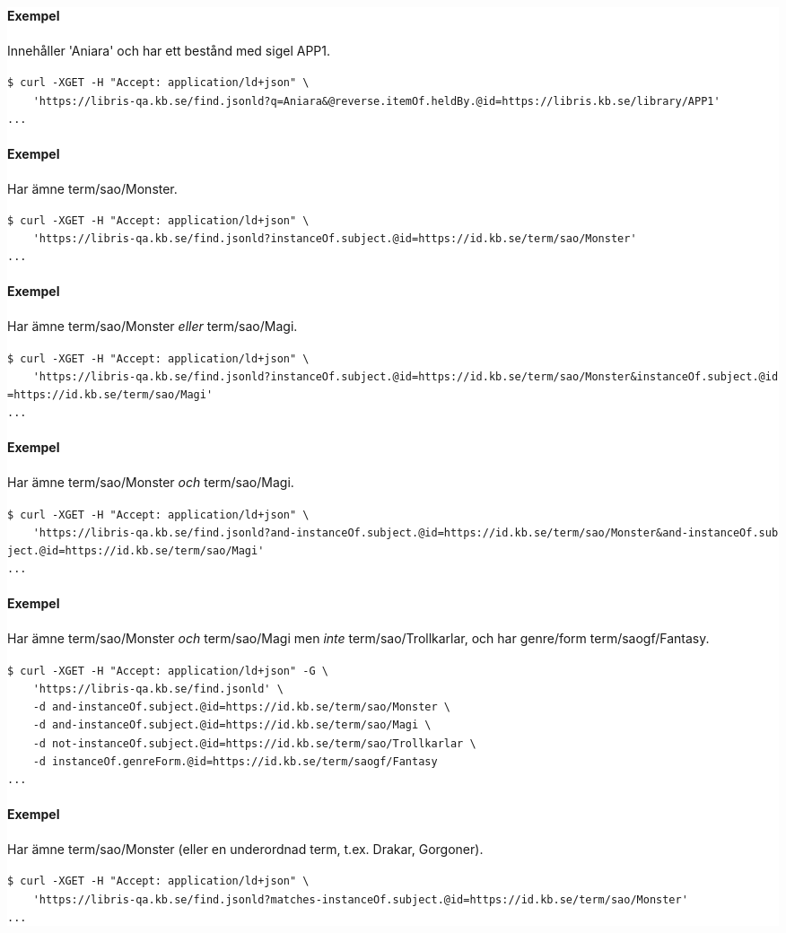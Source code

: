 #### Exempel

Innehåller 'Aniara' och har ett bestånd med sigel APP1.
```
$ curl -XGET -H "Accept: application/ld+json" \
    'https://libris-qa.kb.se/find.jsonld?q=Aniara&@reverse.itemOf.heldBy.@id=https://libris.kb.se/library/APP1'
...
```

#### Exempel

Har ämne term/sao/Monster.
```
$ curl -XGET -H "Accept: application/ld+json" \
    'https://libris-qa.kb.se/find.jsonld?instanceOf.subject.@id=https://id.kb.se/term/sao/Monster'
...
```

#### Exempel

Har ämne term/sao/Monster _eller_ term/sao/Magi.
```
$ curl -XGET -H "Accept: application/ld+json" \
    'https://libris-qa.kb.se/find.jsonld?instanceOf.subject.@id=https://id.kb.se/term/sao/Monster&instanceOf.subject.@id=https://id.kb.se/term/sao/Magi'
...
```

#### Exempel

Har ämne term/sao/Monster _och_ term/sao/Magi.
```
$ curl -XGET -H "Accept: application/ld+json" \
    'https://libris-qa.kb.se/find.jsonld?and-instanceOf.subject.@id=https://id.kb.se/term/sao/Monster&and-instanceOf.subject.@id=https://id.kb.se/term/sao/Magi'
...
```

#### Exempel

Har ämne term/sao/Monster _och_ term/sao/Magi men _inte_ term/sao/Trollkarlar,
och har genre/form term/saogf/Fantasy.
```
$ curl -XGET -H "Accept: application/ld+json" -G \
    'https://libris-qa.kb.se/find.jsonld' \
    -d and-instanceOf.subject.@id=https://id.kb.se/term/sao/Monster \
    -d and-instanceOf.subject.@id=https://id.kb.se/term/sao/Magi \
    -d not-instanceOf.subject.@id=https://id.kb.se/term/sao/Trollkarlar \
    -d instanceOf.genreForm.@id=https://id.kb.se/term/saogf/Fantasy
...
```

#### Exempel

Har ämne term/sao/Monster (eller en underordnad term, t.ex. Drakar, Gorgoner).
```
$ curl -XGET -H "Accept: application/ld+json" \
    'https://libris-qa.kb.se/find.jsonld?matches-instanceOf.subject.@id=https://id.kb.se/term/sao/Monster'
...
```

